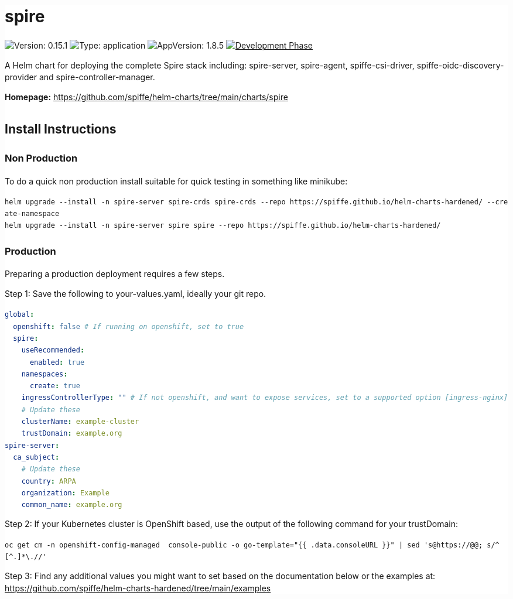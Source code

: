 # spire

![Version: 0.15.1](https://img.shields.io/badge/Version-0.15.1-informational?style=flat-square) ![Type: application](https://img.shields.io/badge/Type-application-informational?style=flat-square) ![AppVersion: 1.8.5](https://img.shields.io/badge/AppVersion-1.7.2-informational?style=flat-square)
[![Development Phase](https://github.com/spiffe/spiffe/blob/main/.img/maturity/dev.svg)](https://github.com/spiffe/spiffe/blob/main/MATURITY.md#development)

A Helm chart for deploying the complete Spire stack including: spire-server, spire-agent, spiffe-csi-driver, spiffe-oidc-discovery-provider and spire-controller-manager.

**Homepage:** <https://github.com/spiffe/helm-charts/tree/main/charts/spire>

## Install Instructions

### Non Production
To do a quick non production install suitable for quick testing in something like minikube:

```shell
helm upgrade --install -n spire-server spire-crds spire-crds --repo https://spiffe.github.io/helm-charts-hardened/ --create-namespace
helm upgrade --install -n spire-server spire spire --repo https://spiffe.github.io/helm-charts-hardened/
```

### Production

Preparing a production deployment requires a few steps.

Step 1: Save the following to your-values.yaml, ideally your git repo.
```yaml
global:
  openshift: false # If running on openshift, set to true
  spire:
    useRecommended:
      enabled: true
    namespaces:
      create: true
    ingressControllerType: "" # If not openshift, and want to expose services, set to a supported option [ingress-nginx]
    # Update these
    clusterName: example-cluster
    trustDomain: example.org
spire-server:
  ca_subject:
    # Update these
    country: ARPA
    organization: Example
    common_name: example.org
```

Step 2:  If your Kubernetes cluster is OpenShift based, use the output of the following command for your trustDomain:
```shell
oc get cm -n openshift-config-managed  console-public -o go-template="{{ .data.consoleURL }}" | sed 's@https://@@; s/^[^.]*\.//'
```
Step 3: Find any additional values you might want to set based on the documentation below or the examples at: 
https://github.com/spiffe/helm-charts-hardened/tree/main/examples
